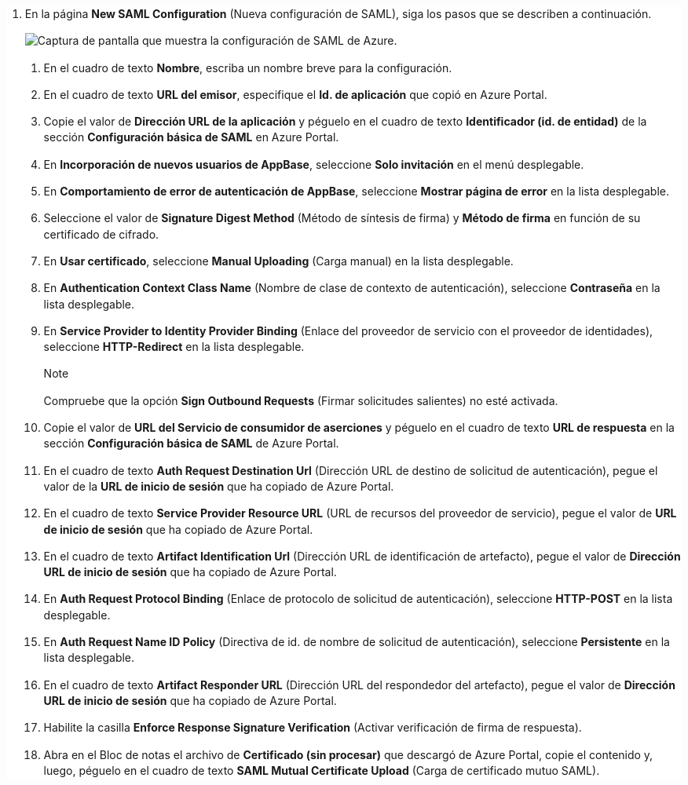 1. En la página **New SAML Configuration** (Nueva configuración de SAML), siga los pasos que se describen a continuación.

    ![Captura de pantalla que muestra la configuración de SAML de Azure.](./media/eccentex-appbase-for-azure-tutorial/configuration.png "Configuración de SAML")

    1. En el cuadro de texto **Nombre**, escriba un nombre breve para la configuración. 

    1. En el cuadro de texto **URL del emisor**, especifique el **Id. de aplicación** que copió en Azure Portal.

    1. Copie el valor de **Dirección URL de la aplicación** y péguelo en el cuadro de texto **Identificador (id. de entidad)** de la sección **Configuración básica de SAML** en Azure Portal.

    1. En **Incorporación de nuevos usuarios de AppBase**, seleccione **Solo invitación** en el menú desplegable.

    1. En **Comportamiento de error de autenticación de AppBase**, seleccione **Mostrar página de error** en la lista desplegable.

    1. Seleccione el valor de **Signature Digest Method** (Método de síntesis de firma) y **Método de firma** en función de su certificado de cifrado.

    1. En **Usar certificado**, seleccione **Manual Uploading** (Carga manual) en la lista desplegable.

    1. En **Authentication Context Class Name** (Nombre de clase de contexto de autenticación), seleccione **Contraseña** en la lista desplegable.

    1. En **Service Provider to Identity Provider Binding** (Enlace del proveedor de servicio con el proveedor de identidades), seleccione **HTTP-Redirect** en la lista desplegable.

        > [!NOTE]
        > Compruebe que la opción **Sign Outbound Requests** (Firmar solicitudes salientes) no esté activada.

    1. Copie el valor de **URL del Servicio de consumidor de aserciones** y péguelo en el cuadro de texto **URL de respuesta** en la sección **Configuración básica de SAML** de Azure Portal.

    1. En el cuadro de texto **Auth Request Destination Url** (Dirección URL de destino de solicitud de autenticación), pegue el valor de la **URL de inicio de sesión** que ha copiado de Azure Portal.

    1. En el cuadro de texto **Service Provider Resource URL** (URL de recursos del proveedor de servicio), pegue el valor de **URL de inicio de sesión** que ha copiado de Azure Portal.

    1. En el cuadro de texto **Artifact Identification Url** (Dirección URL de identificación de artefacto), pegue el valor de **Dirección URL de inicio de sesión**  que ha copiado de Azure Portal.

    1. En **Auth Request Protocol Binding** (Enlace de protocolo de solicitud de autenticación), seleccione **HTTP-POST** en la lista desplegable.

    1. En **Auth Request Name ID Policy** (Directiva de id. de nombre de solicitud de autenticación), seleccione **Persistente** en la lista desplegable.

    1. En el cuadro de texto **Artifact Responder URL** (Dirección URL del respondedor del artefacto), pegue el valor de **Dirección URL de inicio de sesión** que ha copiado de Azure Portal.

    1. Habilite la casilla **Enforce Response Signature Verification** (Activar verificación de firma de respuesta).

    1. Abra en el Bloc de notas el archivo de **Certificado (sin procesar)** que descargó de Azure Portal, copie el contenido y, luego, péguelo en el cuadro de texto **SAML Mutual Certificate Upload** (Carga de certificado mutuo SAML).
